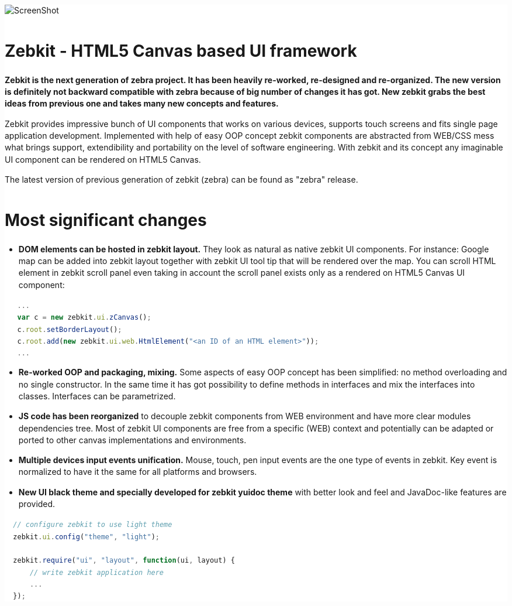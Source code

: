 
![ScreenShot](/src/images/readme.png)

# Zebkit - HTML5 Canvas based UI framework 

**Zebkit is the next generation of zebra project. It has been heavily re-worked, re-designed and re-organized. The new version is definitely not backward compatible with zebra because of big number of changes it has got. New zebkit grabs the best ideas from previous one and takes many new concepts and features.** 

Zebkit provides impressive bunch of UI components that works on various devices, supports touch screens and fits single page application development. Implemented with help of easy OOP concept zebkit components are abstracted from WEB/CSS mess what brings support, extendibility and portability on the level of software engineering. With zebkit and its concept any imaginable UI component can be rendered on HTML5 Canvas.      

The latest version of previous generation of zebkit (zebra) can be found as "zebra" release.

# Most significant changes 

   * **DOM elements can be hosted in zebkit layout.** They look as natural as native zebkit UI components. For instance: Google map can be added into zebkit layout together with zebkit UI tool tip that will be rendered over the map. You can scroll HTML element in zebkit scroll panel even taking in account the scroll panel exists only as a rendered on HTML5 Canvas UI component:

   ```js
      ...
      var c = new zebkit.ui.zCanvas();
      c.root.setBorderLayout();
      c.root.add(new zebkit.ui.web.HtmlElement("<an ID of an HTML element>"));
      ...
   ```

   * **Re-worked OOP and packaging, mixing.** Some aspects of easy OOP concept has been simplified: no method overloading and no single constructor. In the same time it has got possibility to define methods in interfaces and mix the interfaces into classes. Interfaces can be parametrized.

   * **JS code has been reorganized** to decouple zebkit components from WEB environment and have more clear modules dependencies tree. Most of zebkit UI components are free from a specific (WEB) context and potentially can be adapted or ported to other canvas implementations and environments. 
      
   * **Multiple devices input events unification.** Mouse, touch, pen input events are the one type of events in zebkit. Key event is normalized to have it the same for all platforms and browsers.
 
   * **New UI black theme and specially developed for zebkit yuidoc theme** with better look and feel and JavaDoc-like features are provided.   
  
  ```js
    // configure zebkit to use light theme
    zebkit.ui.config("theme", "light");  

    zebkit.require("ui", "layout", function(ui, layout) {
        // write zebkit application here
        ...
    });
  ```
